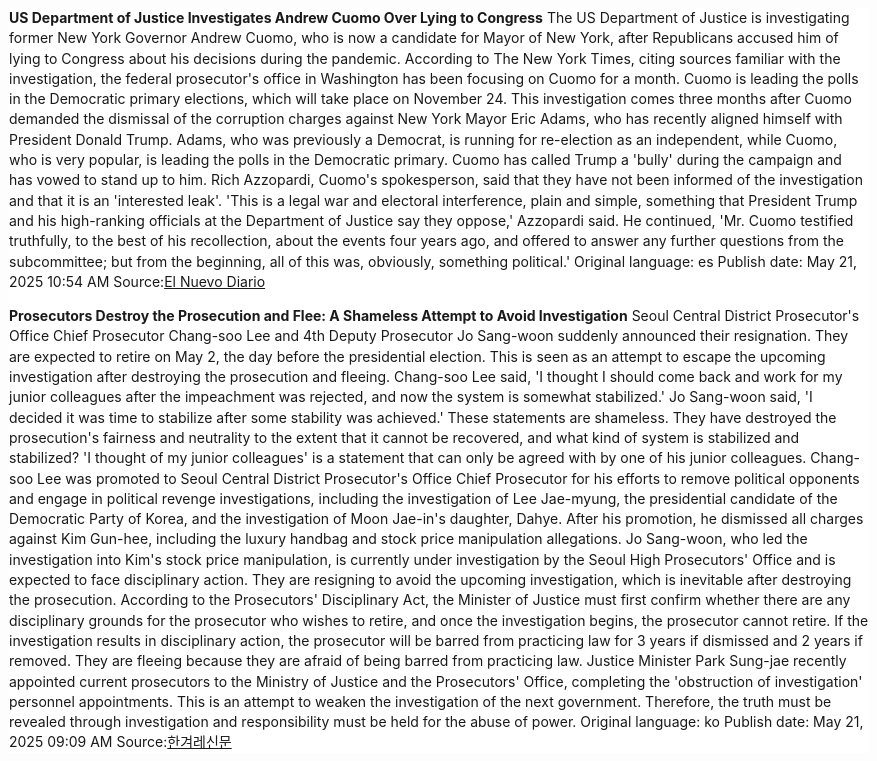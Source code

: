 **US Department of Justice Investigates Andrew Cuomo Over Lying to Congress**
The US Department of Justice is investigating former New York Governor Andrew Cuomo, who is now a candidate for Mayor of New York, after Republicans accused him of lying to Congress about his decisions during the pandemic. According to The New York Times, citing sources familiar with the investigation, the federal prosecutor's office in Washington has been focusing on Cuomo for a month. Cuomo is leading the polls in the Democratic primary elections, which will take place on November 24. This investigation comes three months after Cuomo demanded the dismissal of the corruption charges against New York Mayor Eric Adams, who has recently aligned himself with President Donald Trump. Adams, who was previously a Democrat, is running for re-election as an independent, while Cuomo, who is very popular, is leading the polls in the Democratic primary. Cuomo has called Trump a 'bully' during the campaign and has vowed to stand up to him. Rich Azzopardi, Cuomo's spokesperson, said that they have not been informed of the investigation and that it is an 'interested leak'. 'This is a legal war and electoral interference, plain and simple, something that President Trump and his high-ranking officials at the Department of Justice say they oppose,' Azzopardi said. He continued, 'Mr. Cuomo testified truthfully, to the best of his recollection, about the events four years ago, and offered to answer any further questions from the subcommittee; but from the beginning, all of this was, obviously, something political.'
Original language: es
Publish date: May 21, 2025 10:54 AM
Source:[El Nuevo Diario](https://elnuevodiario.com.do/departamento-de-justicia-investiga-a-andrew-cuomo-tras-ser-acusado-de-mentir-al-congreso/)

**Prosecutors Destroy the Prosecution and Flee: A Shameless Attempt to Avoid Investigation**
Seoul Central District Prosecutor's Office Chief Prosecutor Chang-soo Lee and 4th Deputy Prosecutor Jo Sang-woon suddenly announced their resignation. They are expected to retire on May 2, the day before the presidential election. This is seen as an attempt to escape the upcoming investigation after destroying the prosecution and fleeing. Chang-soo Lee said, 'I thought I should come back and work for my junior colleagues after the impeachment was rejected, and now the system is somewhat stabilized.' Jo Sang-woon said, 'I decided it was time to stabilize after some stability was achieved.' These statements are shameless. They have destroyed the prosecution's fairness and neutrality to the extent that it cannot be recovered, and what kind of system is stabilized and stabilized? 'I thought of my junior colleagues' is a statement that can only be agreed with by one of his junior colleagues. Chang-soo Lee was promoted to Seoul Central District Prosecutor's Office Chief Prosecutor for his efforts to remove political opponents and engage in political revenge investigations, including the investigation of Lee Jae-myung, the presidential candidate of the Democratic Party of Korea, and the investigation of Moon Jae-in's daughter, Dahye. After his promotion, he dismissed all charges against Kim Gun-hee, including the luxury handbag and stock price manipulation allegations. Jo Sang-woon, who led the investigation into Kim's stock price manipulation, is currently under investigation by the Seoul High Prosecutors' Office and is expected to face disciplinary action. They are resigning to avoid the upcoming investigation, which is inevitable after destroying the prosecution. According to the Prosecutors' Disciplinary Act, the Minister of Justice must first confirm whether there are any disciplinary grounds for the prosecutor who wishes to retire, and once the investigation begins, the prosecutor cannot retire. If the investigation results in disciplinary action, the prosecutor will be barred from practicing law for 3 years if dismissed and 2 years if removed. They are fleeing because they are afraid of being barred from practicing law. Justice Minister Park Sung-jae recently appointed current prosecutors to the Ministry of Justice and the Prosecutors' Office, completing the 'obstruction of investigation' personnel appointments. This is an attempt to weaken the investigation of the next government. Therefore, the truth must be revealed through investigation and responsibility must be held for the abuse of power.
Original language: ko
Publish date: May 21, 2025 09:09 AM
Source:[한겨레신문](https://www.hani.co.kr/arti/opinion/editorial/1198674.html)
